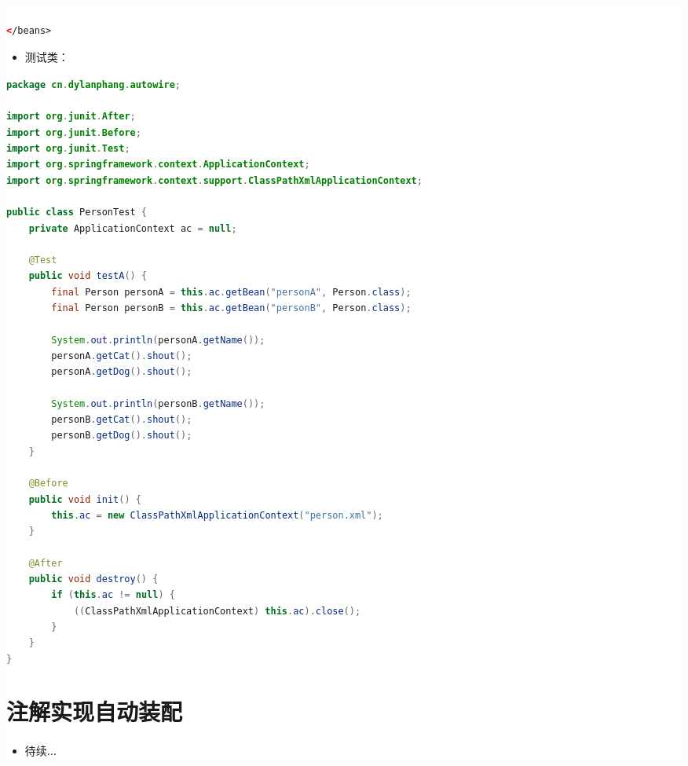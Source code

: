 ```xml

</beans>
```

- 测试类：

```java
package cn.dylanphang.autowire;

import org.junit.After;
import org.junit.Before;
import org.junit.Test;
import org.springframework.context.ApplicationContext;
import org.springframework.context.support.ClassPathXmlApplicationContext;

public class PersonTest {
    private ApplicationContext ac = null;

    @Test
    public void testA() {
        final Person personA = this.ac.getBean("personA", Person.class);
        final Person personB = this.ac.getBean("personB", Person.class);

        System.out.println(personA.getName());
        personA.getCat().shout();
        personA.getDog().shout();

        System.out.println(personB.getName());
        personB.getCat().shout();
        personB.getDog().shout();
    }

    @Before
    public void init() {
        this.ac = new ClassPathXmlApplicationContext("person.xml");
    }

    @After
    public void destroy() {
        if (this.ac != null) {
            ((ClassPathXmlApplicationContext) this.ac).close();
        }
    }
}
```

# 注解实现自动装配  

- 待续...